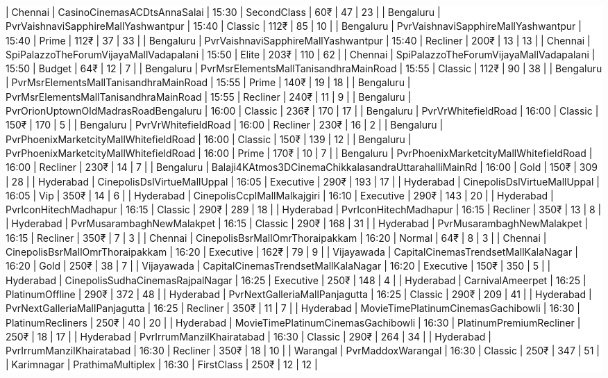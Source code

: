 | Chennai          | CasinoCinemasACDtsAnnaSalai                          | 15:30 | SecondClass             |   60₹ |       47 |     23 |
| Bengaluru        | PvrVaishnaviSapphireMallYashwantpur                  | 15:40 | Classic                 |  112₹ |       85 |     10 |
| Bengaluru        | PvrVaishnaviSapphireMallYashwantpur                  | 15:40 | Prime                   |  112₹ |       37 |     33 |
| Bengaluru        | PvrVaishnaviSapphireMallYashwantpur                  | 15:40 | Recliner                |  200₹ |       13 |     13 |
| Chennai          | SpiPalazzoTheForumVijayaMallVadapalani               | 15:50 | Elite                   |  203₹ |      110 |     62 |
| Chennai          | SpiPalazzoTheForumVijayaMallVadapalani               | 15:50 | Budget                  |   64₹ |       12 |      7 |
| Bengaluru        | PvrMsrElementsMallTanisandhraMainRoad                | 15:55 | Classic                 |  112₹ |       90 |     38 |
| Bengaluru        | PvrMsrElementsMallTanisandhraMainRoad                | 15:55 | Prime                   |  140₹ |       19 |     18 |
| Bengaluru        | PvrMsrElementsMallTanisandhraMainRoad                | 15:55 | Recliner                |  240₹ |       11 |      9 |
| Bengaluru        | PvrOrionUptownOldMadrasRoadBengaluru                 | 16:00 | Classic                 |  236₹ |      170 |     17 |
| Bengaluru        | PvrVrWhitefieldRoad                                  | 16:00 | Classic                 |  150₹ |      170 |      5 |
| Bengaluru        | PvrVrWhitefieldRoad                                  | 16:00 | Recliner                |  230₹ |       16 |      2 |
| Bengaluru        | PvrPhoenixMarketcityMallWhitefieldRoad               | 16:00 | Classic                 |  150₹ |      139 |     12 |
| Bengaluru        | PvrPhoenixMarketcityMallWhitefieldRoad               | 16:00 | Prime                   |  170₹ |       10 |      7 |
| Bengaluru        | PvrPhoenixMarketcityMallWhitefieldRoad               | 16:00 | Recliner                |  230₹ |       14 |      7 |
| Bengaluru        | Balaji4KAtmos3DCinemaChikkalasandraUttarahalliMainRd | 16:00 | Gold                    |  150₹ |      309 |     28 |
| Hyderabad        | CinepolisDslVirtueMallUppal                          | 16:05 | Executive               |  290₹ |      193 |     17 |
| Hyderabad        | CinepolisDslVirtueMallUppal                          | 16:05 | Vip                     |  350₹ |       14 |      6 |
| Hyderabad        | CinepolisCcplMallMalkajgiri                          | 16:10 | Executive               |  290₹ |      143 |     20 |
| Hyderabad        | PvrIconHitechMadhapur                                | 16:15 | Classic                 |  290₹ |      289 |     18 |
| Hyderabad        | PvrIconHitechMadhapur                                | 16:15 | Recliner                |  350₹ |       13 |      8 |
| Hyderabad        | PvrMusarambaghNewMalakpet                            | 16:15 | Classic                 |  290₹ |      168 |     31 |
| Hyderabad        | PvrMusarambaghNewMalakpet                            | 16:15 | Recliner                |  350₹ |        7 |      3 |
| Chennai          | CinepolisBsrMallOmrThoraipakkam                      | 16:20 | Normal                  |   64₹ |        8 |      3 |
| Chennai          | CinepolisBsrMallOmrThoraipakkam                      | 16:20 | Executive               |  162₹ |       79 |      9 |
| Vijayawada       | CapitalCinemasTrendsetMallKalaNagar                  | 16:20 | Gold                    |  250₹ |       38 |      7 |
| Vijayawada       | CapitalCinemasTrendsetMallKalaNagar                  | 16:20 | Executive               |  150₹ |      350 |      5 |
| Hyderabad        | CinepolisSudhaCinemasRajpalNagar                     | 16:25 | Executive               |  250₹ |      148 |      4 |
| Hyderabad        | CarnivalAmeerpet                                     | 16:25 | PlatinumOffline         |  290₹ |      372 |     48 |
| Hyderabad        | PvrNextGalleriaMallPanjagutta                        | 16:25 | Classic                 |  290₹ |      209 |     41 |
| Hyderabad        | PvrNextGalleriaMallPanjagutta                        | 16:25 | Recliner                |  350₹ |       11 |      7 |
| Hyderabad        | MovieTimePlatinumCinemasGachibowli                   | 16:30 | PlatinumRecliners       |  250₹ |       40 |     20 |
| Hyderabad        | MovieTimePlatinumCinemasGachibowli                   | 16:30 | PlatinumPremiumRecliner |  250₹ |       18 |     17 |
| Hyderabad        | PvrIrrumManzilKhairatabad                            | 16:30 | Classic                 |  290₹ |      264 |     34 |
| Hyderabad        | PvrIrrumManzilKhairatabad                            | 16:30 | Recliner                |  350₹ |       18 |     10 |
| Warangal         | PvrMaddoxWarangal                                    | 16:30 | Classic                 |  250₹ |      347 |     51 |
| Karimnagar       | PrathimaMultiplex                                    | 16:30 | FirstClass              |  250₹ |       12 |     12 |
